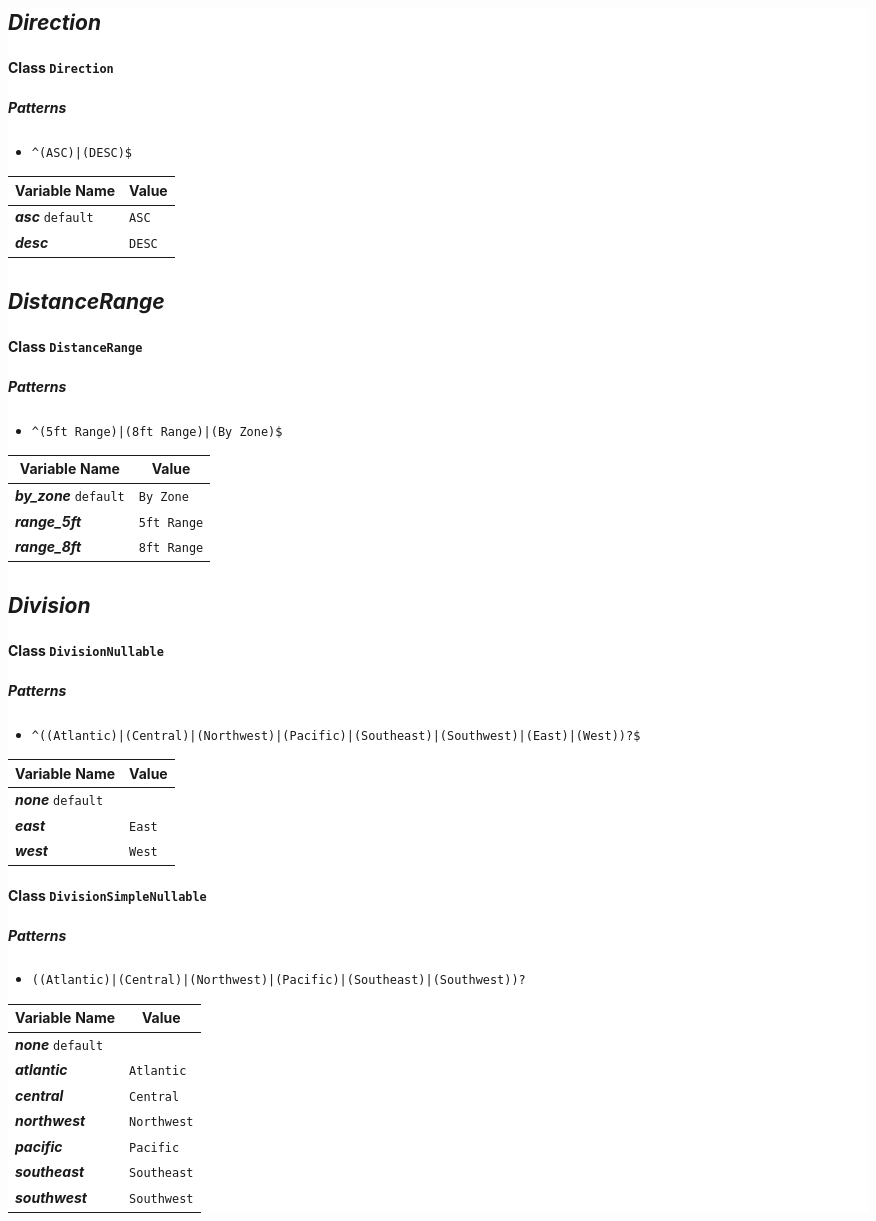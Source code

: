 ## _Direction_

#### Class `Direction`
##### Patterns 
 - `^(ASC)|(DESC)$`

| Variable Name       | Value  |
|---------------------|--------|
| _**asc**_ `default` | `ASC`  |
| _**desc**_          | `DESC` |

## _DistanceRange_

#### Class `DistanceRange`
##### Patterns 
 - `^(5ft Range)|(8ft Range)|(By Zone)$`

| Variable Name           | Value       |
|-------------------------|-------------|
| _**by_zone**_ `default` | `By Zone`   |
| _**range_5ft**_         | `5ft Range` |
| _**range_8ft**_         | `8ft Range` |

## _Division_

#### Class `DivisionNullable`
##### Patterns 
 - `^((Atlantic)|(Central)|(Northwest)|(Pacific)|(Southeast)|(Southwest)|(East)|(West))?$`

| Variable Name        | Value  |
|----------------------|--------|
| _**none**_ `default` |        |
| _**east**_           | `East` |
| _**west**_           | `West` |

#### Class `DivisionSimpleNullable`
##### Patterns 
 - `((Atlantic)|(Central)|(Northwest)|(Pacific)|(Southeast)|(Southwest))?`

| Variable Name        | Value       |
|----------------------|-------------|
| _**none**_ `default` |             |
| _**atlantic**_       | `Atlantic`  |
| _**central**_        | `Central`   |
| _**northwest**_      | `Northwest` |
| _**pacific**_        | `Pacific`   |
| _**southeast**_      | `Southeast` |
| _**southwest**_      | `Southwest` |
